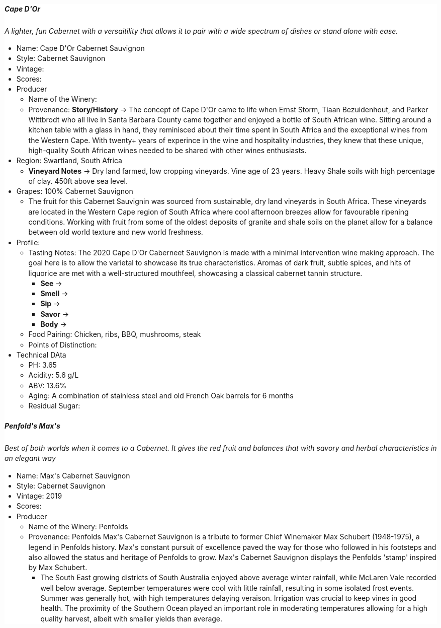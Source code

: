 
##### Cape D'Or
*A lighter, fun Cabernet with a versaitility that allows it to pair with a wide spectrum of dishes or stand alone with ease.*
 - Name: Cape D'Or Cabernet Sauvignon
 - Style: Cabernet Sauvignon
 - Vintage:
 - Scores:
 - Producer
     - Name of the Winery:
     - Provenance: **Story/History** $\rightarrow$ The concept of Cape D'Or came to life when Ernst Storm, Tiaan Bezuidenhout, and Parker Wittbrodt who all live in Santa Barbara County came together and enjoyed a bottle of South African wine. Sitting around a kitchen table with a glass in hand, they reminisced about their time spent in South Africa and the exceptional wines from the Western Cape. With twenty+ years of experince in the wine and hospitality industries, they knew that these unique, high-quality South African wines needed to be shared with other wines enthusiasts.
 - Region: Swartland, South Africa
     - **Vineyard Notes** $\rightarrow$ Dry land farmed, low cropping vineyards.  Vine age of 23 years. Heavy Shale soils with high percentage of clay. 450ft above sea level.
 - Grapes: 100% Cabernet Sauvignon
     - The fruit for this Cabernet Sauvignin was sourced from sustainable, dry land vineyards in South Africa. These vineyards are located in the Western Cape region of South Africa where cool afternoon breezes allow for favourable ripening conditions. Working with fruit from some of the oldest deposits of granite and shale soils on the planet allow for a balance between old world texture and new world freshness.
 - Profile:
     - Tasting Notes: The 2020 Cape D'Or Caberneet Sauvignon is made with a minimal intervention wine making approach. The goal here is to allow the varietal to showcase its true characteristics. Aromas of dark fruit, subtle spices, and hits of liquorice are met with a well-structured mouthfeel, showcasing a classical cabernet tannin structure.
         - **See** $\rightarrow$ 
         - **Smell** $\rightarrow$ 
         - **Sip** $\rightarrow$ 
         - **Savor** $\rightarrow$ 
         - **Body** $\rightarrow$ 
     - Food Pairing: Chicken, ribs, BBQ, mushrooms, steak
     - Points of Distinction: 
 - Technical DAta
     - PH: 3.65
     - Acidity: 5.6 g/L
     - ABV: 13.6%
     - Aging: A combination of stainless steel and old French Oak barrels for 6 months
     - Residual Sugar: 
     

##### Penfold's Max's
*Best of both worlds when it comes to a Cabernet. It gives the red fruit and balances that with savory and herbal characteristics in an elegant way*
 - Name: Max's Cabernet Sauvignon
 - Style: Cabernet Sauvignon
 - Vintage: 2019
 - Scores:
 - Producer
     - Name of the Winery: Penfolds
     - Provenance: Penfolds Max's Cabernet Sauvignon is a tribute to former Chief Winemaker Max Schubert (1948-1975), a legend in Penfolds history. Max's constant pursuit of excellence paved the way for those who followed in his footsteps and also allowed the status and heritage of Penfolds to grow. Max's Cabernet Sauvignon displays the Penfolds 'stamp' inspired by Max Schubert.
         - The South East growing districts of South Australia enjoyed above average winter rainfall, while McLaren Vale recorded well below average. September temperatures were cool with little rainfall, resulting in some isolated frost events. Summer was generally hot, with high temperatures delaying veraison. Irrigation was crucial to keep vines in good health. The proximity of the Southern Ocean played an important role in moderating temperatures allowing for a high quality harvest, albeit with smaller yields than average.